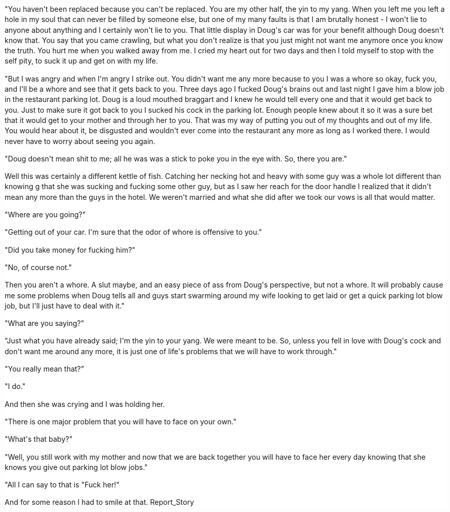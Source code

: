 "You haven't been replaced because you can't be replaced. You are my other half, the yin to my yang. When you left me you left a hole in my soul that can never be filled by someone else, but one of my many faults is that I am brutally honest - I won't lie to anyone about anything and I certainly won't lie to you. That little display in Doug's car was for your benefit although Doug doesn't know that. You say that you came crawling, but what you don't realize is that you just might not want me anymore once you know the truth. You hurt me when you walked away from me. I cried my heart out for two days and then I told myself to stop with the self pity, to suck it up and get on with my life. 

"But I was angry and when I'm angry I strike out. You didn't want me any more because to you I was a whore so okay, fuck you, and I'll be a whore and see that it gets back to you. Three days ago I fucked Doug's brains out and last night I gave him a blow job in the restaurant parking lot. Doug is a loud mouthed braggart and I knew he would tell every one and that it would get back to you. Just to make sure it got back to you I sucked his cock in the parking lot. Enough people knew about it so it was a sure bet that it would get to your mother and through her to you. That was my way of putting you out of my thoughts and out of my life. You would hear about it, be disgusted and wouldn't ever come into the restaurant any more as long as I worked there. I would never have to worry about seeing you again. 

"Doug doesn't mean shit to me; all he was was a stick to poke you in the eye with. So, there you are." 

Well this was certainly a different kettle of fish. Catching her necking hot and heavy with some guy was a whole lot different than knowing g that she was sucking and fucking some other guy, but as I saw her reach for the door handle I realized that it didn't mean any more than the guys in the hotel. We weren't married and what she did after we took our vows is all that would matter. 

"Where are you going?" 

"Getting out of your car. I'm sure that the odor of whore is offensive to you." 

"Did you take money for fucking him?" 

"No, of course not." 

Then you aren't a whore. A slut maybe, and an easy piece of ass from Doug's perspective, but not a whore. It will probably cause me some problems when Doug tells all and guys start swarming around my wife looking to get laid or get a quick parking lot blow job, but I'll just have to deal with it." 

"What are you saying?" 

"Just what you have already said; I'm the yin to your yang. We were meant to be. So, unless you fell in love with Doug's cock and don't want me around any more, it is just one of life's problems that we will have to work through." 

"You really mean that?" 

"I do." 

And then she was crying and I was holding her. 

"There is one major problem that you will have to face on your own." 

"What's that baby?" 

"Well, you still work with my mother and now that we are back together you will have to face her every day knowing that she knows you give out parking lot blow jobs." 

"All I can say to that is "Fuck her!" 

And for some reason I had to smile at that. Report_Story 
